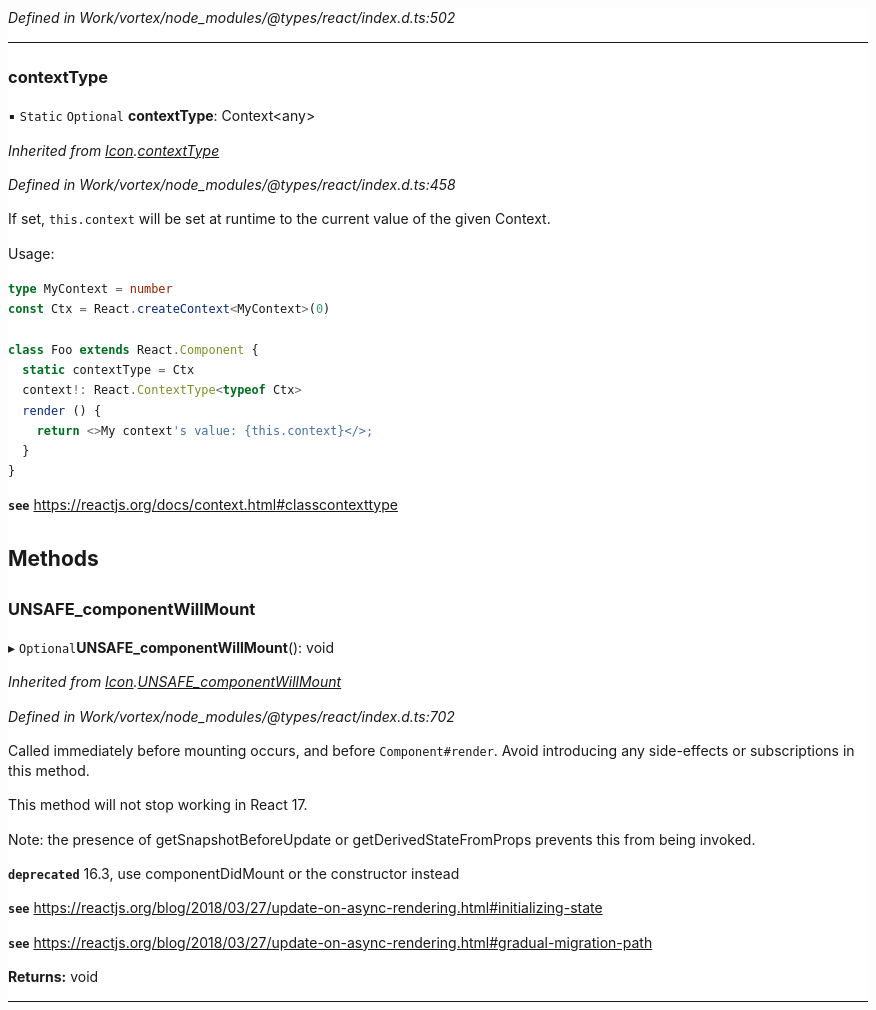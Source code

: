 *Defined in Work/vortex/node_modules/@types/react/index.d.ts:502*

___

### contextType

▪ `Static` `Optional` **contextType**: Context\<any>

*Inherited from [Icon](icon.md).[contextType](icon.md#contexttype)*

*Defined in Work/vortex/node_modules/@types/react/index.d.ts:458*

If set, `this.context` will be set at runtime to the current value of the given Context.

Usage:

```ts
type MyContext = number
const Ctx = React.createContext<MyContext>(0)

class Foo extends React.Component {
  static contextType = Ctx
  context!: React.ContextType<typeof Ctx>
  render () {
    return <>My context's value: {this.context}</>;
  }
}
```

**`see`** https://reactjs.org/docs/context.html#classcontexttype

## Methods

### UNSAFE\_componentWillMount

▸ `Optional`**UNSAFE_componentWillMount**(): void

*Inherited from [Icon](icon.md).[UNSAFE_componentWillMount](icon.md#unsafe_componentwillmount)*

*Defined in Work/vortex/node_modules/@types/react/index.d.ts:702*

Called immediately before mounting occurs, and before `Component#render`.
Avoid introducing any side-effects or subscriptions in this method.

This method will not stop working in React 17.

Note: the presence of getSnapshotBeforeUpdate or getDerivedStateFromProps
prevents this from being invoked.

**`deprecated`** 16.3, use componentDidMount or the constructor instead

**`see`** https://reactjs.org/blog/2018/03/27/update-on-async-rendering.html#initializing-state

**`see`** https://reactjs.org/blog/2018/03/27/update-on-async-rendering.html#gradual-migration-path

**Returns:** void

___
